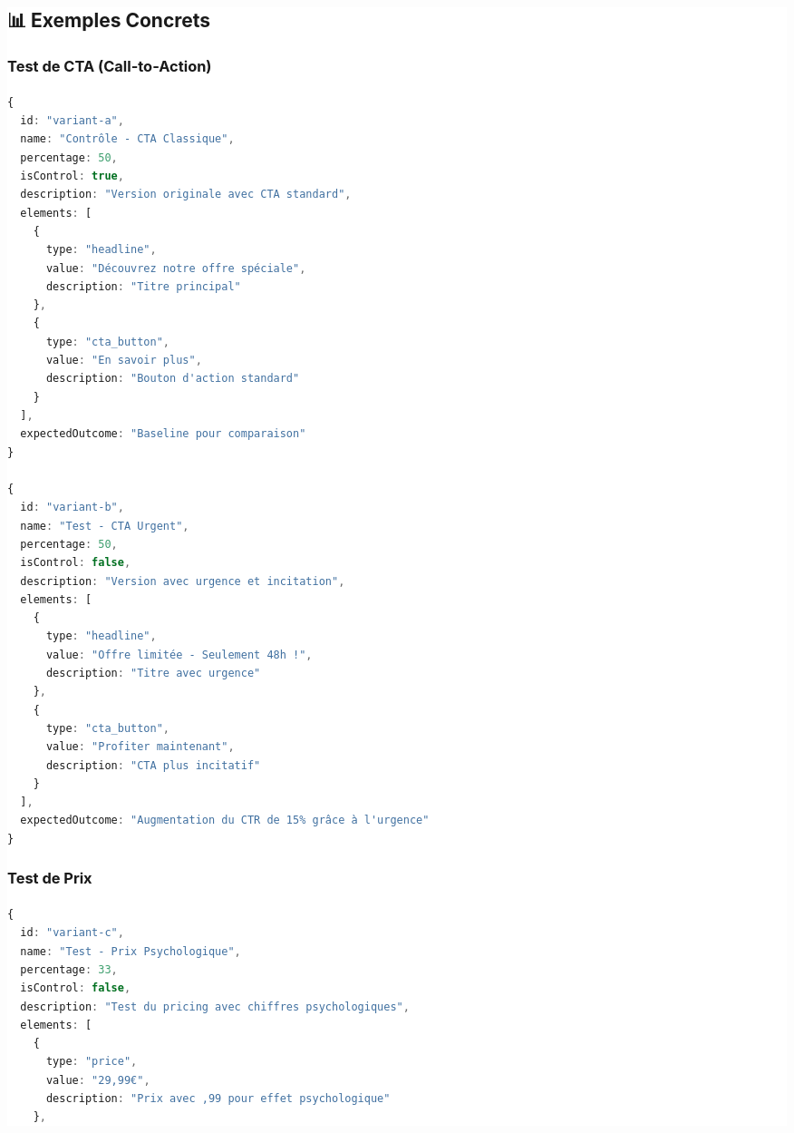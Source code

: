 ## 📊 Exemples Concrets

### Test de CTA (Call-to-Action)

```typescript
{
  id: "variant-a",
  name: "Contrôle - CTA Classique",
  percentage: 50,
  isControl: true,
  description: "Version originale avec CTA standard",
  elements: [
    {
      type: "headline",
      value: "Découvrez notre offre spéciale",
      description: "Titre principal"
    },
    {
      type: "cta_button",
      value: "En savoir plus",
      description: "Bouton d'action standard"
    }
  ],
  expectedOutcome: "Baseline pour comparaison"
}

{
  id: "variant-b",
  name: "Test - CTA Urgent",
  percentage: 50,
  isControl: false,
  description: "Version avec urgence et incitation",
  elements: [
    {
      type: "headline",
      value: "Offre limitée - Seulement 48h !",
      description: "Titre avec urgence"
    },
    {
      type: "cta_button",
      value: "Profiter maintenant",
      description: "CTA plus incitatif"
    }
  ],
  expectedOutcome: "Augmentation du CTR de 15% grâce à l'urgence"
}
```

### Test de Prix

```typescript
{
  id: "variant-c",
  name: "Test - Prix Psychologique",
  percentage: 33,
  isControl: false,
  description: "Test du pricing avec chiffres psychologiques",
  elements: [
    {
      type: "price",
      value: "29,99€",
      description: "Prix avec ,99 pour effet psychologique"
    },
```